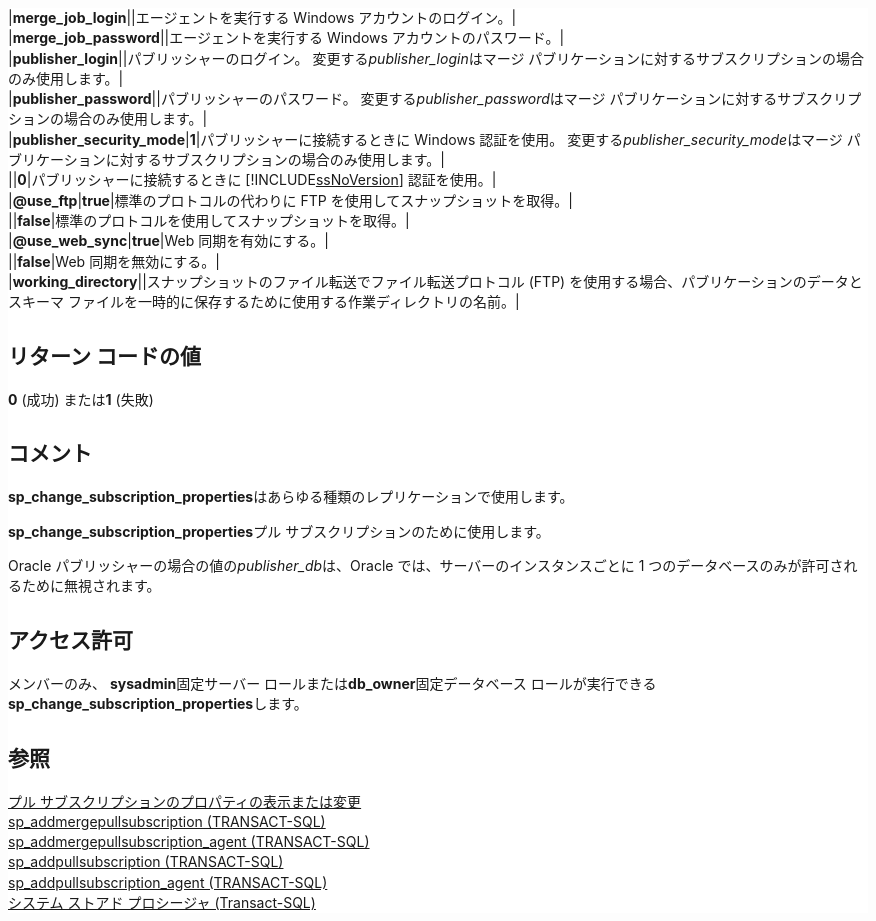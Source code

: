 |**merge_job_login**||エージェントを実行する Windows アカウントのログイン。|  
|**merge_job_password**||エージェントを実行する Windows アカウントのパスワード。|  
|**publisher_login**||パブリッシャーのログイン。 変更する*publisher_login*はマージ パブリケーションに対するサブスクリプションの場合のみ使用します。|  
|**publisher_password**||パブリッシャーのパスワード。 変更する*publisher_password*はマージ パブリケーションに対するサブスクリプションの場合のみ使用します。|  
|**publisher_security_mode**|**1**|パブリッシャーに接続するときに Windows 認証を使用。 変更する*publisher_security_mode*はマージ パブリケーションに対するサブスクリプションの場合のみ使用します。|  
||**0**|パブリッシャーに接続するときに [!INCLUDE[ssNoVersion](../../includes/ssnoversion-md.md)] 認証を使用。|  
|**@use_ftp**|**true**|標準のプロトコルの代わりに FTP を使用してスナップショットを取得。|  
||**false**|標準のプロトコルを使用してスナップショットを取得。|  
|**@use_web_sync**|**true**|Web 同期を有効にする。|  
||**false**|Web 同期を無効にする。|  
|**working_directory**||スナップショットのファイル転送でファイル転送プロトコル (FTP) を使用する場合、パブリケーションのデータとスキーマ ファイルを一時的に保存するために使用する作業ディレクトリの名前。|  
  
## <a name="return-code-values"></a>リターン コードの値  
 **0** (成功) または**1** (失敗)  
  
## <a name="remarks"></a>コメント  
 **sp_change_subscription_properties**はあらゆる種類のレプリケーションで使用します。  
  
 **sp_change_subscription_properties**プル サブスクリプションのために使用します。  
  
 Oracle パブリッシャーの場合の値の*publisher_db*は、Oracle では、サーバーのインスタンスごとに 1 つのデータベースのみが許可されるために無視されます。  
  
## <a name="permissions"></a>アクセス許可  
 メンバーのみ、 **sysadmin**固定サーバー ロールまたは**db_owner**固定データベース ロールが実行できる**sp_change_subscription_properties**します。  
  
## <a name="see-also"></a>参照  
 [プル サブスクリプションのプロパティの表示または変更](../../relational-databases/replication/view-and-modify-pull-subscription-properties.md)   
 [sp_addmergepullsubscription &#40;TRANSACT-SQL&#41;](../../relational-databases/system-stored-procedures/sp-addmergepullsubscription-transact-sql.md)   
 [sp_addmergepullsubscription_agent &#40;TRANSACT-SQL&#41;](../../relational-databases/system-stored-procedures/sp-addmergepullsubscription-agent-transact-sql.md)   
 [sp_addpullsubscription &#40;TRANSACT-SQL&#41;](../../relational-databases/system-stored-procedures/sp-addpullsubscription-transact-sql.md)   
 [sp_addpullsubscription_agent &#40;TRANSACT-SQL&#41;](../../relational-databases/system-stored-procedures/sp-addpullsubscription-agent-transact-sql.md)   
 [システム ストアド プロシージャ &#40;Transact-SQL&#41;](../../relational-databases/system-stored-procedures/system-stored-procedures-transact-sql.md)  
  
  
